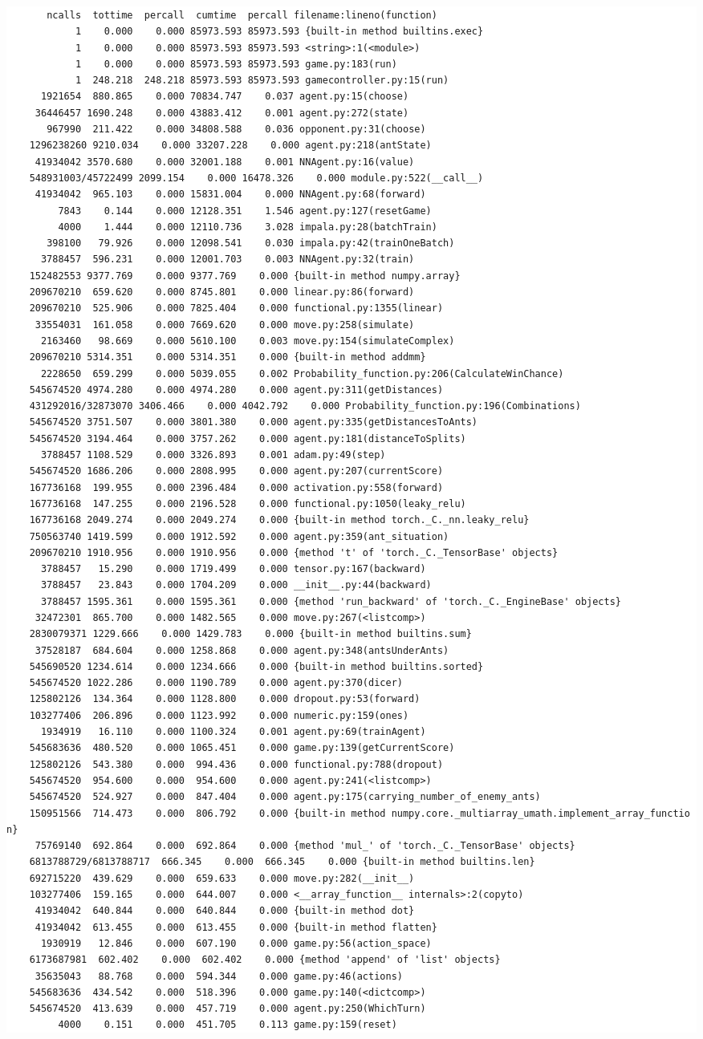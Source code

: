            ncalls  tottime  percall  cumtime  percall filename:lineno(function)
                1    0.000    0.000 85973.593 85973.593 {built-in method builtins.exec}
                1    0.000    0.000 85973.593 85973.593 <string>:1(<module>)
                1    0.000    0.000 85973.593 85973.593 game.py:183(run)
                1  248.218  248.218 85973.593 85973.593 gamecontroller.py:15(run)
          1921654  880.865    0.000 70834.747    0.037 agent.py:15(choose)
         36446457 1690.248    0.000 43883.412    0.001 agent.py:272(state)
           967990  211.422    0.000 34808.588    0.036 opponent.py:31(choose)
        1296238260 9210.034    0.000 33207.228    0.000 agent.py:218(antState)
         41934042 3570.680    0.000 32001.188    0.001 NNAgent.py:16(value)
        548931003/45722499 2099.154    0.000 16478.326    0.000 module.py:522(__call__)
         41934042  965.103    0.000 15831.004    0.000 NNAgent.py:68(forward)
             7843    0.144    0.000 12128.351    1.546 agent.py:127(resetGame)
             4000    1.444    0.000 12110.736    3.028 impala.py:28(batchTrain)
           398100   79.926    0.000 12098.541    0.030 impala.py:42(trainOneBatch)
          3788457  596.231    0.000 12001.703    0.003 NNAgent.py:32(train)
        152482553 9377.769    0.000 9377.769    0.000 {built-in method numpy.array}
        209670210  659.620    0.000 8745.801    0.000 linear.py:86(forward)
        209670210  525.906    0.000 7825.404    0.000 functional.py:1355(linear)
         33554031  161.058    0.000 7669.620    0.000 move.py:258(simulate)
          2163460   98.669    0.000 5610.100    0.003 move.py:154(simulateComplex)
        209670210 5314.351    0.000 5314.351    0.000 {built-in method addmm}
          2228650  659.299    0.000 5039.055    0.002 Probability_function.py:206(CalculateWinChance)
        545674520 4974.280    0.000 4974.280    0.000 agent.py:311(getDistances)
        431292016/32873070 3406.466    0.000 4042.792    0.000 Probability_function.py:196(Combinations)
        545674520 3751.507    0.000 3801.380    0.000 agent.py:335(getDistancesToAnts)
        545674520 3194.464    0.000 3757.262    0.000 agent.py:181(distanceToSplits)
          3788457 1108.529    0.000 3326.893    0.001 adam.py:49(step)
        545674520 1686.206    0.000 2808.995    0.000 agent.py:207(currentScore)
        167736168  199.955    0.000 2396.484    0.000 activation.py:558(forward)
        167736168  147.255    0.000 2196.528    0.000 functional.py:1050(leaky_relu)
        167736168 2049.274    0.000 2049.274    0.000 {built-in method torch._C._nn.leaky_relu}
        750563740 1419.599    0.000 1912.592    0.000 agent.py:359(ant_situation)
        209670210 1910.956    0.000 1910.956    0.000 {method 't' of 'torch._C._TensorBase' objects}
          3788457   15.290    0.000 1719.499    0.000 tensor.py:167(backward)
          3788457   23.843    0.000 1704.209    0.000 __init__.py:44(backward)
          3788457 1595.361    0.000 1595.361    0.000 {method 'run_backward' of 'torch._C._EngineBase' objects}
         32472301  865.700    0.000 1482.565    0.000 move.py:267(<listcomp>)
        2830079371 1229.666    0.000 1429.783    0.000 {built-in method builtins.sum}
         37528187  684.604    0.000 1258.868    0.000 agent.py:348(antsUnderAnts)
        545690520 1234.614    0.000 1234.666    0.000 {built-in method builtins.sorted}
        545674520 1022.286    0.000 1190.789    0.000 agent.py:370(dicer)
        125802126  134.364    0.000 1128.800    0.000 dropout.py:53(forward)
        103277406  206.896    0.000 1123.992    0.000 numeric.py:159(ones)
          1934919   16.110    0.000 1100.324    0.001 agent.py:69(trainAgent)
        545683636  480.520    0.000 1065.451    0.000 game.py:139(getCurrentScore)
        125802126  543.380    0.000  994.436    0.000 functional.py:788(dropout)
        545674520  954.600    0.000  954.600    0.000 agent.py:241(<listcomp>)
        545674520  524.927    0.000  847.404    0.000 agent.py:175(carrying_number_of_enemy_ants)
        150951566  714.473    0.000  806.792    0.000 {built-in method numpy.core._multiarray_umath.implement_array_function}
         75769140  692.864    0.000  692.864    0.000 {method 'mul_' of 'torch._C._TensorBase' objects}
        6813788729/6813788717  666.345    0.000  666.345    0.000 {built-in method builtins.len}
        692715220  439.629    0.000  659.633    0.000 move.py:282(__init__)
        103277406  159.165    0.000  644.007    0.000 <__array_function__ internals>:2(copyto)
         41934042  640.844    0.000  640.844    0.000 {built-in method dot}
         41934042  613.455    0.000  613.455    0.000 {built-in method flatten}
          1930919   12.846    0.000  607.190    0.000 game.py:56(action_space)
        6173687981  602.402    0.000  602.402    0.000 {method 'append' of 'list' objects}
         35635043   88.768    0.000  594.344    0.000 game.py:46(actions)
        545683636  434.542    0.000  518.396    0.000 game.py:140(<dictcomp>)
        545674520  413.639    0.000  457.719    0.000 agent.py:250(WhichTurn)
             4000    0.151    0.000  451.705    0.113 game.py:159(reset)